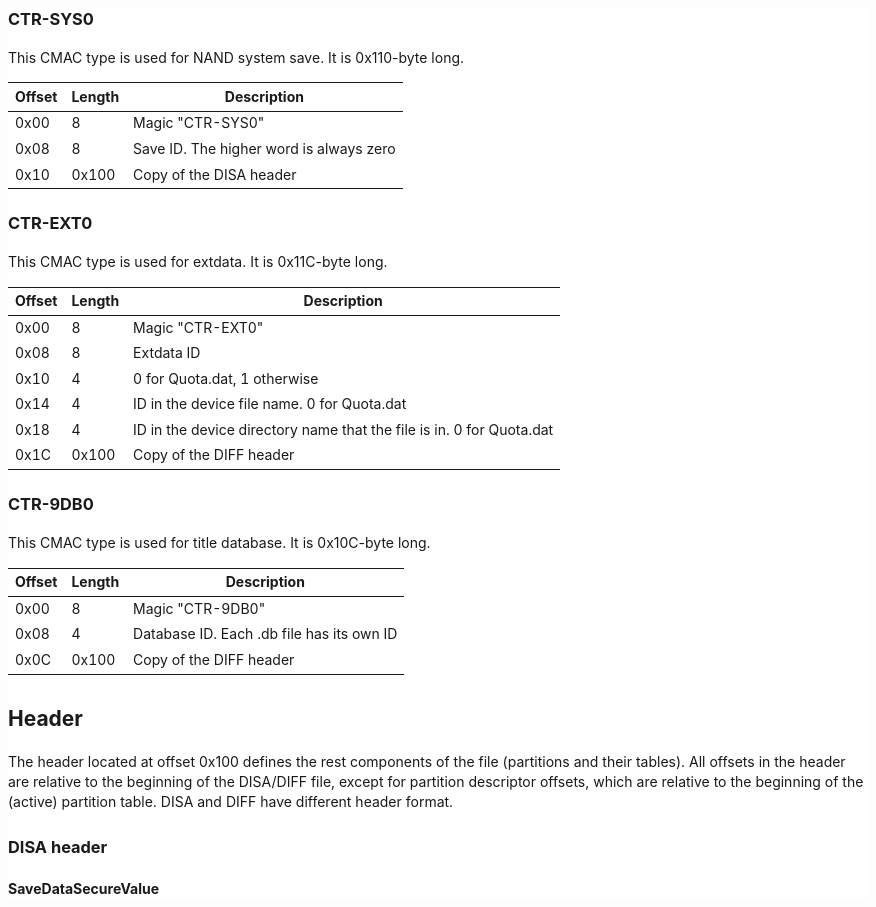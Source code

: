 ### CTR-SYS0

This CMAC type is used for NAND system save. It is 0x110-byte long.

| Offset | Length | Description                             |
|--------|--------|-----------------------------------------|
| 0x00   | 8      | Magic "CTR-SYS0"                        |
| 0x08   | 8      | Save ID. The higher word is always zero |
| 0x10   | 0x100  | Copy of the DISA header                 |

### CTR-EXT0

This CMAC type is used for extdata. It is 0x11C-byte long.

| Offset | Length | Description |
|----|----|----|
| 0x00 | 8 | Magic "CTR-EXT0" |
| 0x08 | 8 | Extdata ID |
| 0x10 | 4 | 0 for Quota.dat, 1 otherwise |
| 0x14 | 4 | ID in the device file name. 0 for Quota.dat |
| 0x18 | 4 | ID in the device directory name that the file is in. 0 for Quota.dat |
| 0x1C | 0x100 | Copy of the DIFF header |

### CTR-9DB0

This CMAC type is used for title database. It is 0x10C-byte long.

| Offset | Length | Description                               |
|--------|--------|-------------------------------------------|
| 0x00   | 8      | Magic "CTR-9DB0"                          |
| 0x08   | 4      | Database ID. Each .db file has its own ID |
| 0x0C   | 0x100  | Copy of the DIFF header                   |

## Header

The header located at offset 0x100 defines the rest components of the file (partitions and their tables). All offsets in the header are relative to the beginning of the DISA/DIFF file, except for partition descriptor offsets, which are relative to the beginning of the (active) partition table. DISA and DIFF have different header format.

### DISA header

#### SaveDataSecureValue
